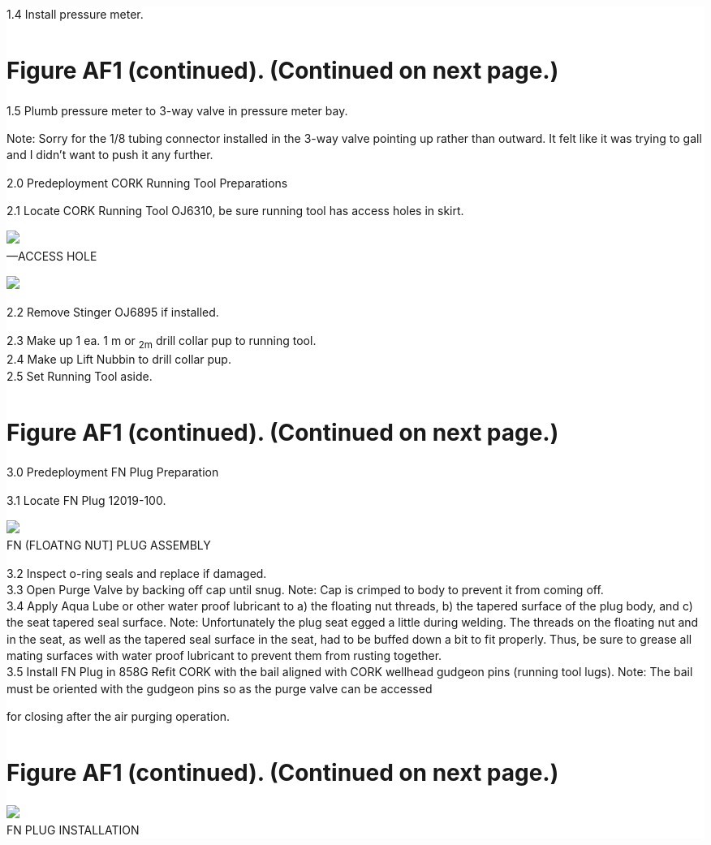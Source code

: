 1.4 Install pressure meter.  

# Figure AF1 (continued). (Continued on next page.)  

1.5 Plumb pressure meter to 3-way valve in pressure meter bay.  

Note:  Sorry for the $1/8$ tubing connector installed in the 3-way valve pointing up rather than outward. It felt like it was trying to gall and I didn’t want to push it any further.  

2.0 Predeployment CORK Running Tool Preparations  

2.1 Locate CORK Running Tool OJ6310, be sure running tool has access holes in skirt.  

![](images/0ad6fc360e7ba38cc0abcc18ce1a42ccf18dad16b39f39534540bd188f9da682.jpg)  
—ACCESS HOLE  

![](images/9807179c079f65eb926cefc4f5f8731213e032ab3e8de3288df74cf038d18718.jpg)  

2.2 Remove Stinger OJ6895 if installed.  

2.3 Make up 1 ea. 1 m or $_{2\textrm{m}}$ drill collar pup to running tool.   
2.4 Make up Lift Nubbin to drill collar pup.   
2.5 Set Running Tool aside.  

# Figure AF1 (continued). (Continued on next page.)  

3.0 Predeployment FN Plug Preparation  

3.1 Locate FN Plug 12019-100.  

![](images/e451506703eba91dac4993628ee28580d28a51f55fdeb9c7259186993f24ce3b.jpg)  
FN (FLOATNG NUT] PLUG ASSEMBLY  

3.2 Inspect o-ring seals and replace if damaged.   
3.3 Open Purge Valve by backing off cap until snug. Note:  Cap is crimped to body to prevent it from coming off.   
3.4 Apply Aqua Lube or other water proof lubricant to a)  the floating nut threads, b) the tapered surface of the plug body, and c) the seat tapered seal surface. Note:  Unfortunately the plug seat egged a little during welding. The threads on the floating nut and in the seat, as well as the tapered seal surface in the seat, had to be buffed down a bit to fit properly. Thus, be sure to grease all mating surfaces with water proof lubricant to prevent them from rusting together.   
3.5 Install FN Plug in 858G Refit CORK with the bail aligned with CORK wellhead gudgeon pins (running tool lugs). Note:  The bail must be oriented with the gudgeon pins so as the purge valve can be accessed  

for closing after the air purging operation.  

# Figure AF1 (continued). (Continued on next page.)  

![](images/8867aa1251745b919f6065bdeea36d87d1fc0685c0893e7560518ed7e737ed15.jpg)  
FN PLUG INSTALLATION  
